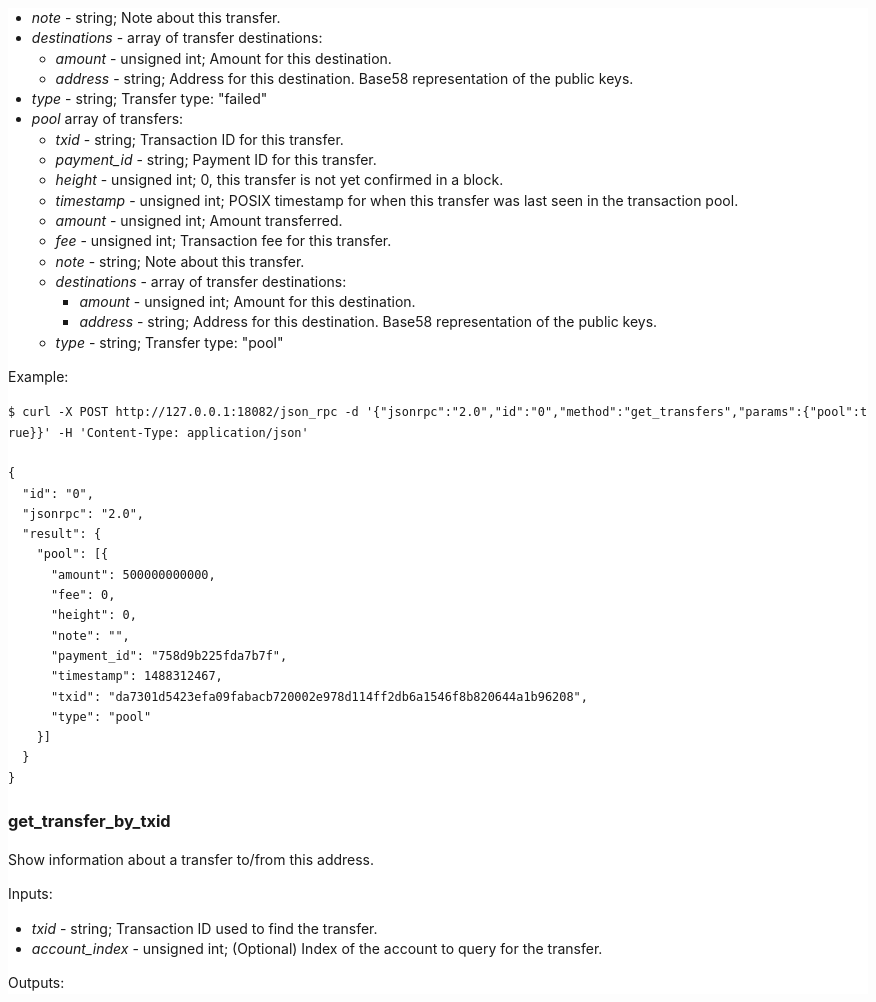   * *note* - string; Note about this transfer.
  * *destinations* - array of transfer destinations:
    * *amount* - unsigned int; Amount for this destination.
    * *address* - string; Address for this destination. Base58 representation of the public keys.
  * *type* - string; Transfer type: "failed"
* *pool* array of transfers:
  * *txid* - string; Transaction ID for this transfer.
  * *payment_id* - string; Payment ID for this transfer.
  * *height* - unsigned int; 0, this transfer is not yet confirmed in a block.
  * *timestamp* - unsigned int; POSIX timestamp for when this transfer was last seen in the transaction pool.
  * *amount* - unsigned int; Amount transferred.
  * *fee* - unsigned int; Transaction fee for this transfer.
  * *note* - string; Note about this transfer.
  * *destinations* - array of transfer destinations:
    * *amount* - unsigned int; Amount for this destination.
    * *address* - string; Address for this destination. Base58 representation of the public keys.
  * *type* - string; Transfer type: "pool"


Example:

```
$ curl -X POST http://127.0.0.1:18082/json_rpc -d '{"jsonrpc":"2.0","id":"0","method":"get_transfers","params":{"pool":true}}' -H 'Content-Type: application/json'

{
  "id": "0",
  "jsonrpc": "2.0",
  "result": {
    "pool": [{
      "amount": 500000000000,
      "fee": 0,
      "height": 0,
      "note": "",
      "payment_id": "758d9b225fda7b7f",
      "timestamp": 1488312467,
      "txid": "da7301d5423efa09fabacb720002e978d114ff2db6a1546f8b820644a1b96208",
      "type": "pool"
    }]
  }
}
```

### **get_transfer_by_txid**

Show information about a transfer to/from this address.

Inputs:

* *txid* - string; Transaction ID used to find the transfer.
* *account_index* - unsigned int; (Optional) Index of the account to query for the transfer.

Outputs:
